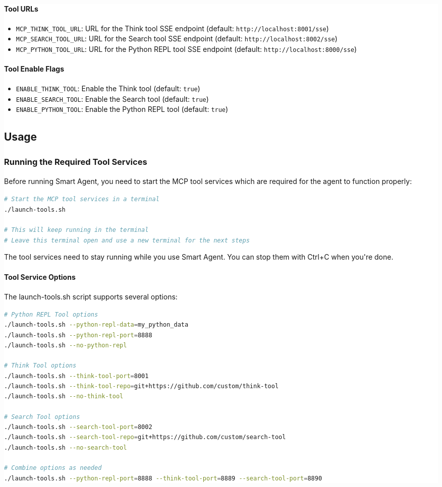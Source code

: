 #### Tool URLs
- `MCP_THINK_TOOL_URL`: URL for the Think tool SSE endpoint (default: `http://localhost:8001/sse`)
- `MCP_SEARCH_TOOL_URL`: URL for the Search tool SSE endpoint (default: `http://localhost:8002/sse`)
- `MCP_PYTHON_TOOL_URL`: URL for the Python REPL tool SSE endpoint (default: `http://localhost:8000/sse`)

#### Tool Enable Flags
- `ENABLE_THINK_TOOL`: Enable the Think tool (default: `true`)
- `ENABLE_SEARCH_TOOL`: Enable the Search tool (default: `true`)
- `ENABLE_PYTHON_TOOL`: Enable the Python REPL tool (default: `true`)

## Usage

### Running the Required Tool Services

Before running Smart Agent, you need to start the MCP tool services which are required for the agent to function properly:

```bash
# Start the MCP tool services in a terminal
./launch-tools.sh

# This will keep running in the terminal
# Leave this terminal open and use a new terminal for the next steps
```

The tool services need to stay running while you use Smart Agent. You can stop them with Ctrl+C when you're done.

#### Tool Service Options

The launch-tools.sh script supports several options:

```bash
# Python REPL Tool options
./launch-tools.sh --python-repl-data=my_python_data
./launch-tools.sh --python-repl-port=8888
./launch-tools.sh --no-python-repl

# Think Tool options
./launch-tools.sh --think-tool-port=8001
./launch-tools.sh --think-tool-repo=git+https://github.com/custom/think-tool
./launch-tools.sh --no-think-tool

# Search Tool options
./launch-tools.sh --search-tool-port=8002
./launch-tools.sh --search-tool-repo=git+https://github.com/custom/search-tool
./launch-tools.sh --no-search-tool

# Combine options as needed
./launch-tools.sh --python-repl-port=8888 --think-tool-port=8889 --search-tool-port=8890
```
